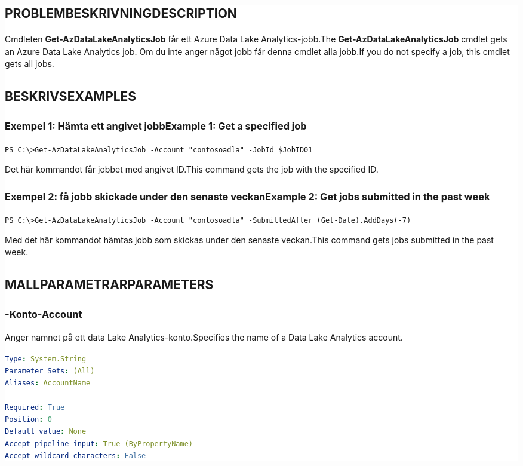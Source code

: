 ## <span data-ttu-id="d7a33-107">PROBLEMBESKRIVNING</span><span class="sxs-lookup"><span data-stu-id="d7a33-107">DESCRIPTION</span></span>
<span data-ttu-id="d7a33-108">Cmdleten **Get-AzDataLakeAnalyticsJob** får ett Azure Data Lake Analytics-jobb.</span><span class="sxs-lookup"><span data-stu-id="d7a33-108">The **Get-AzDataLakeAnalyticsJob** cmdlet gets an Azure Data Lake Analytics job.</span></span>
<span data-ttu-id="d7a33-109">Om du inte anger något jobb får denna cmdlet alla jobb.</span><span class="sxs-lookup"><span data-stu-id="d7a33-109">If you do not specify a job, this cmdlet gets all jobs.</span></span>

## <span data-ttu-id="d7a33-110">BESKRIVS</span><span class="sxs-lookup"><span data-stu-id="d7a33-110">EXAMPLES</span></span>

### <span data-ttu-id="d7a33-111">Exempel 1: Hämta ett angivet jobb</span><span class="sxs-lookup"><span data-stu-id="d7a33-111">Example 1: Get a specified job</span></span>
```
PS C:\>Get-AzDataLakeAnalyticsJob -Account "contosoadla" -JobId $JobID01
```

<span data-ttu-id="d7a33-112">Det här kommandot får jobbet med angivet ID.</span><span class="sxs-lookup"><span data-stu-id="d7a33-112">This command gets the job with the specified ID.</span></span>

### <span data-ttu-id="d7a33-113">Exempel 2: få jobb skickade under den senaste veckan</span><span class="sxs-lookup"><span data-stu-id="d7a33-113">Example 2: Get jobs submitted in the past week</span></span>
```
PS C:\>Get-AzDataLakeAnalyticsJob -Account "contosoadla" -SubmittedAfter (Get-Date).AddDays(-7)
```

<span data-ttu-id="d7a33-114">Med det här kommandot hämtas jobb som skickas under den senaste veckan.</span><span class="sxs-lookup"><span data-stu-id="d7a33-114">This command gets jobs submitted in the past week.</span></span>

## <span data-ttu-id="d7a33-115">MALLPARAMETRAR</span><span class="sxs-lookup"><span data-stu-id="d7a33-115">PARAMETERS</span></span>

### <span data-ttu-id="d7a33-116">-Konto</span><span class="sxs-lookup"><span data-stu-id="d7a33-116">-Account</span></span>
<span data-ttu-id="d7a33-117">Anger namnet på ett data Lake Analytics-konto.</span><span class="sxs-lookup"><span data-stu-id="d7a33-117">Specifies the name of a Data Lake Analytics account.</span></span>

```yaml
Type: System.String
Parameter Sets: (All)
Aliases: AccountName

Required: True
Position: 0
Default value: None
Accept pipeline input: True (ByPropertyName)
Accept wildcard characters: False
```
